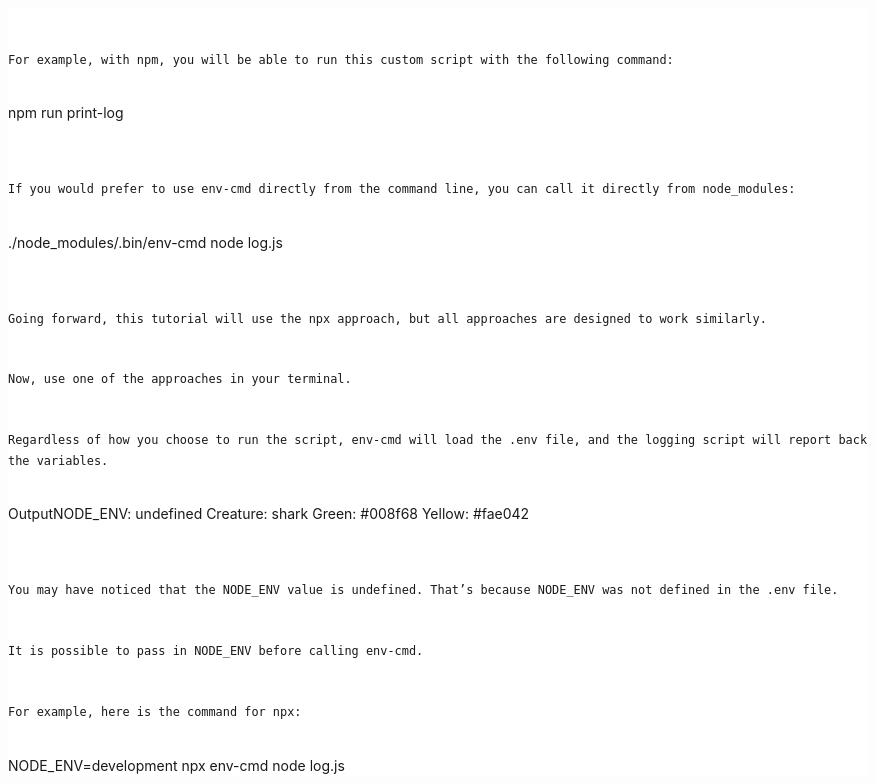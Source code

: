 ```


For example, with npm, you will be able to run this custom script with the following command:


```
npm run print-log


```


If you would prefer to use env-cmd directly from the command line, you can call it directly from node_modules:


```
./node_modules/.bin/env-cmd node log.js


```


Going forward, this tutorial will use the npx approach, but all approaches are designed to work similarly.


Now, use one of the approaches in your terminal.


Regardless of how you choose to run the script, env-cmd will load the .env file, and the logging script will report back the variables.


```
OutputNODE_ENV: undefined
Creature: shark
Green: #008f68
Yellow: #fae042

```


You may have noticed that the NODE_ENV value is undefined. That’s because NODE_ENV was not defined in the .env file.


It is possible to pass in NODE_ENV before calling env-cmd.


For example, here is the command for npx:


```
NODE_ENV=development npx env-cmd node log.js
